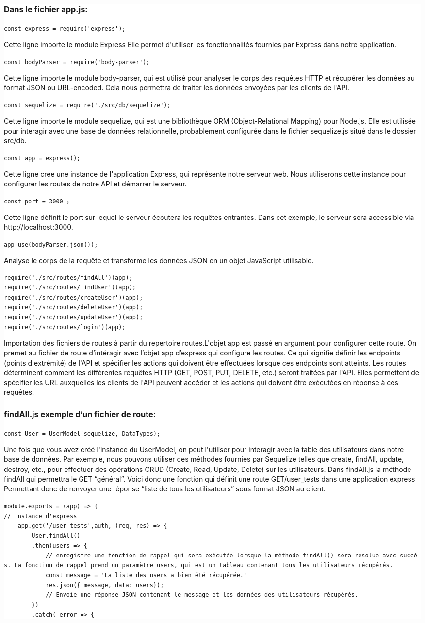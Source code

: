 
### Dans le fichier app.js:

    const express = require('express');
Cette ligne importe le module Express Elle permet d'utiliser les fonctionnalités fournies par Express dans notre application.

    const bodyParser = require('body-parser');
Cette ligne importe le module body-parser, qui est utilisé pour analyser le corps des requêtes HTTP et récupérer les données au format JSON ou URL-encoded. Cela nous permettra de traiter les données envoyées par les clients de l'API.
    
    const sequelize = require('./src/db/sequelize');
Cette ligne importe le module sequelize, qui est une bibliothèque ORM (Object-Relational Mapping) pour Node.js. Elle est utilisée pour interagir avec une base de données relationnelle, probablement configurée dans le fichier sequelize.js situé dans le dossier src/db.
    
    const app = express();
 Cette ligne crée une instance de l'application Express, qui représente notre serveur web. Nous utiliserons cette instance pour configurer les routes de notre API et démarrer le serveur.
    
    const port = 3000 ;
Cette ligne définit le port sur lequel le serveur écoutera les requêtes entrantes. Dans cet exemple, le serveur sera accessible via http://localhost:3000.
    
    app.use(bodyParser.json());
Analyse le corps de la requête et transforme les données JSON en un objet JavaScript utilisable.
    
    require('./src/routes/findAll')(app);
    require('./src/routes/findUser')(app);
    require('./src/routes/createUser')(app);
    require('./src/routes/deleteUser')(app);
    require('./src/routes/updateUser')(app);
    require('./src/routes/login')(app);
Importation des fichiers de routes à partir du repertoire routes.L'objet app est passé en argument pour configurer cette route. On premet au fichier de route d’intéragir avec l’objet app d’express qui configure les routes. Ce qui signifie définir les endpoints (points d'extrémité) de l'API et spécifier les actions qui doivent être effectuées lorsque ces endpoints sont atteints.
Les routes déterminent comment les différentes requêtes HTTP (GET, POST, PUT, DELETE, etc.) seront traitées par l'API. Elles permettent de spécifier les URL auxquelles les clients de l'API peuvent accéder et les actions qui doivent être exécutées en réponse à ces requêtes.

### findAll.js exemple d’un fichier de route:

    const User = UserModel(sequelize, DataTypes);
Une fois que vous avez créé l'instance du UserModel, on peut l'utiliser pour interagir avec la table des utilisateurs dans notre base de données. Par exemple, nous pouvons utiliser des méthodes fournies par Sequelize telles que create, findAll, update, destroy, etc., pour effectuer des opérations CRUD (Create, Read, Update, Delete) sur les utilisateurs.
Dans findAll.js  la méthode findAll qui permettra le GET “général”.
Voici donc une fonction qui définit une route GET/user_tests dans une application express
Permettant donc de renvoyer une réponse “liste de tous les utilisateurs” sous format JSON au client.

    module.exports = (app) => {
    // instance d'express
        app.get('/user_tests',auth, (req, res) => {
            User.findAll()
            .then(users => {
                // enregistre une fonction de rappel qui sera exécutée lorsque la méthode findAll() sera résolue avec succès. La fonction de rappel prend un paramètre users, qui est un tableau contenant tous les utilisateurs récupérés.
                const message = 'La liste des users a bien été récupérée.'
                res.json({ message, data: users});
                // Envoie une réponse JSON contenant le message et les données des utilisateurs récupérés.
            })
            .catch( error => {